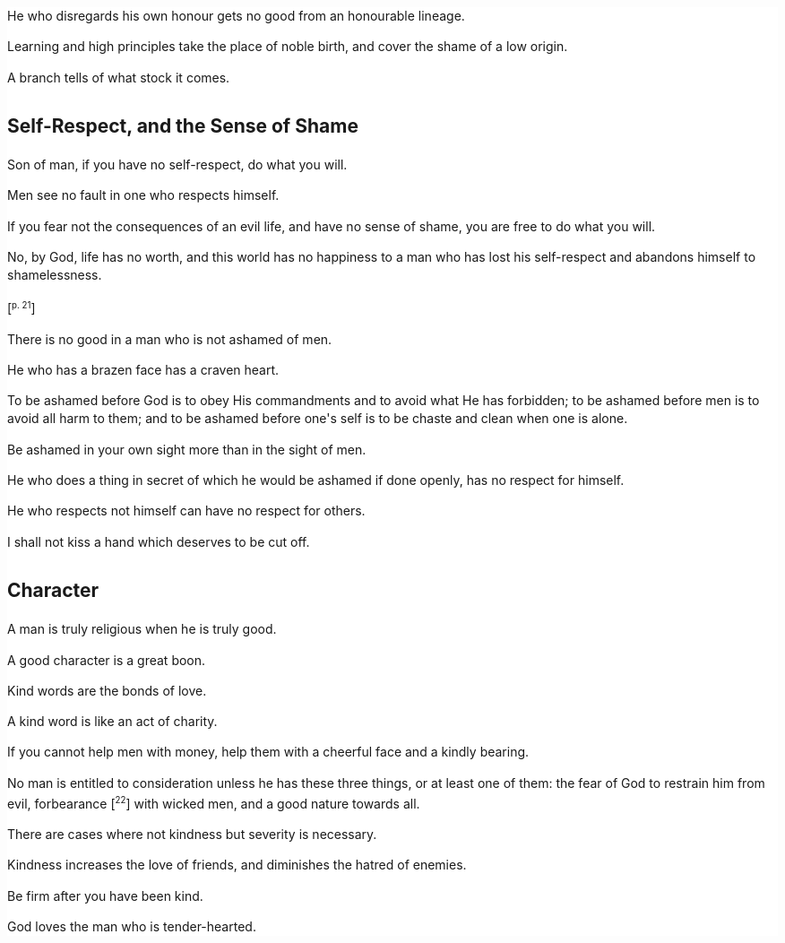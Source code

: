 He who disregards his own honour gets no good from an honourable lineage.

Learning and high principles take the place of noble birth, and cover the shame of a low origin.

A branch tells of what stock it comes.

## Self-Respect, and the Sense of Shame

Son of man, if you have no self-respect, do what you will.

Men see no fault in one who respects himself.

If you fear not the consequences of an evil life, and have no sense of shame, you are free to do what you will.

No, by God, life has no worth, and this world has no happiness to a man who has lost his self-respect and abandons himself to shamelessness.

<span id="p21">[<sup><small>p. 21</small></sup>]</span>

There is no good in a man who is not ashamed of men.

He who has a brazen face has a craven heart.

To be ashamed before God is to obey His commandments and to avoid what He has forbidden; to be ashamed before men is to avoid all harm to them; and to be ashamed before one's self is to be chaste and clean when one is alone.

Be ashamed in your own sight more than in the sight of men.

He who does a thing in secret of which he would be ashamed if done openly, has no respect for himself.

He who respects not himself can have no respect for others.

I shall not kiss a hand which deserves to be cut off.

## Character

A man is truly religious when he is truly good.

A good character is a great boon.

Kind words are the bonds of love.

A kind word is like an act of charity.

If you cannot help men with money, help them with a cheerful face and a kindly bearing.

No man is entitled to consideration unless he has these three things, or at least one of them: the fear of God to restrain him from evil, forbearance <span id="p22">[<sup><small>22</small></sup>]</span> with wicked men, and a good nature towards all.

There are cases where not kindness but severity is necessary.

Kindness increases the love of friends, and diminishes the hatred of enemies.

Be firm after you have been kind.

God loves the man who is tender-hearted.


[^3]: 15:1 This opening chapter of the Koran—very short as it is—contains the fundamental principles of the whole book—the doctrine of God, His infinite mercy, the immortality of the soul, the rewards and punishments of the world to come, and the duty of prayer, and thanksgiving, and adoration, and obedience. It is a fair specimen of all that is best in the “Revealed Book” of the Moslems, and is as frequently repeated by them as the Lord's Prayer is by Christians.
[^4]: 16:1 The original Arabic is in verse.